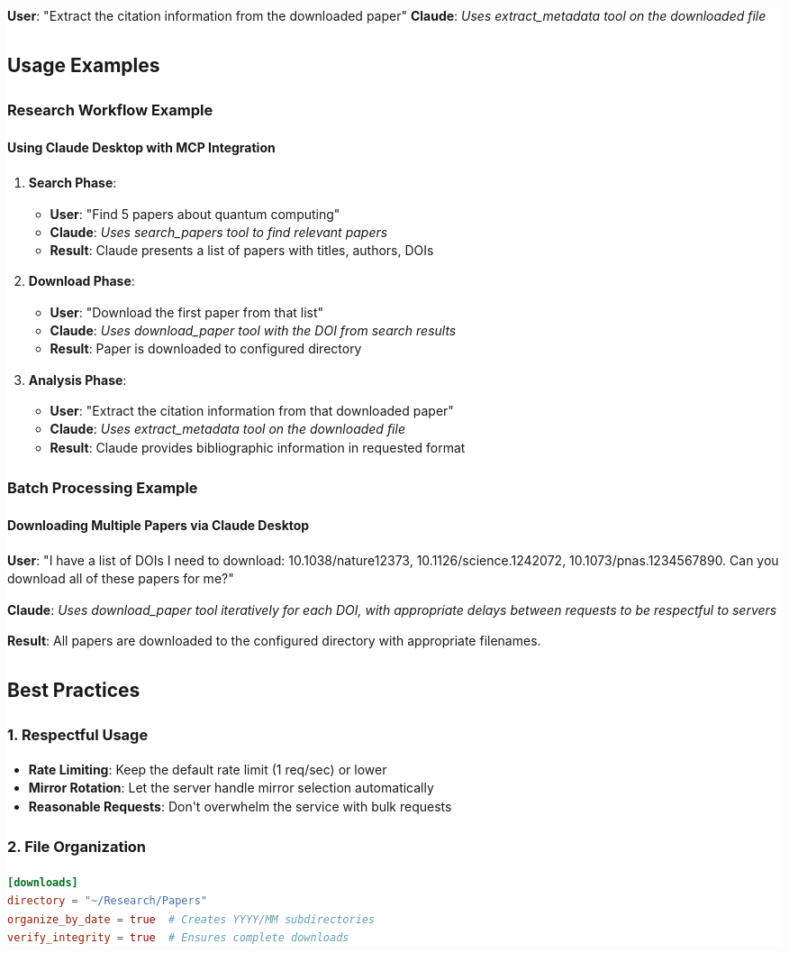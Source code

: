 **User**: "Extract the citation information from the downloaded paper"
**Claude**: *Uses extract_metadata tool on the downloaded file*

## Usage Examples

### Research Workflow Example

#### Using Claude Desktop with MCP Integration

1. **Search Phase**:
   - **User**: "Find 5 papers about quantum computing"
   - **Claude**: *Uses search_papers tool to find relevant papers*
   - **Result**: Claude presents a list of papers with titles, authors, DOIs

2. **Download Phase**:
   - **User**: "Download the first paper from that list"
   - **Claude**: *Uses download_paper tool with the DOI from search results*
   - **Result**: Paper is downloaded to configured directory

3. **Analysis Phase**:
   - **User**: "Extract the citation information from that downloaded paper"
   - **Claude**: *Uses extract_metadata tool on the downloaded file*
   - **Result**: Claude provides bibliographic information in requested format

### Batch Processing Example

#### Downloading Multiple Papers via Claude Desktop

**User**: "I have a list of DOIs I need to download: 10.1038/nature12373, 10.1126/science.1242072, 10.1073/pnas.1234567890. Can you download all of these papers for me?"

**Claude**: *Uses download_paper tool iteratively for each DOI, with appropriate delays between requests to be respectful to servers*

**Result**: All papers are downloaded to the configured directory with appropriate filenames.

## Best Practices

### 1. Respectful Usage

- **Rate Limiting**: Keep the default rate limit (1 req/sec) or lower
- **Mirror Rotation**: Let the server handle mirror selection automatically
- **Reasonable Requests**: Don't overwhelm the service with bulk requests

### 2. File Organization

```toml
[downloads]
directory = "~/Research/Papers"
organize_by_date = true  # Creates YYYY/MM subdirectories
verify_integrity = true  # Ensures complete downloads
```
